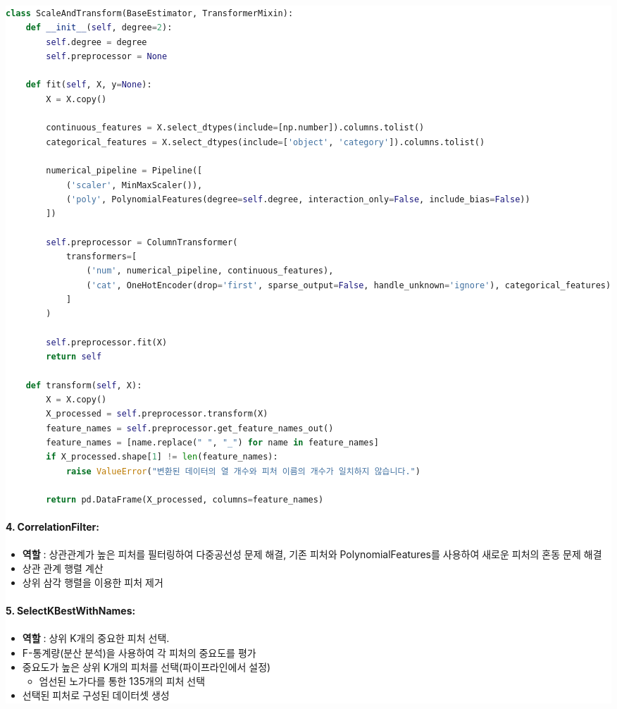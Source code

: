 ```python
class ScaleAndTransform(BaseEstimator, TransformerMixin):
    def __init__(self, degree=2):
        self.degree = degree
        self.preprocessor = None

    def fit(self, X, y=None):
        X = X.copy()

        continuous_features = X.select_dtypes(include=[np.number]).columns.tolist()
        categorical_features = X.select_dtypes(include=['object', 'category']).columns.tolist()

        numerical_pipeline = Pipeline([
            ('scaler', MinMaxScaler()),
            ('poly', PolynomialFeatures(degree=self.degree, interaction_only=False, include_bias=False))
        ])

        self.preprocessor = ColumnTransformer(
            transformers=[
                ('num', numerical_pipeline, continuous_features),
                ('cat', OneHotEncoder(drop='first', sparse_output=False, handle_unknown='ignore'), categorical_features)
            ]
        )

        self.preprocessor.fit(X)
        return self

    def transform(self, X):
        X = X.copy()
        X_processed = self.preprocessor.transform(X)
        feature_names = self.preprocessor.get_feature_names_out()
        feature_names = [name.replace(" ", "_") for name in feature_names]
        if X_processed.shape[1] != len(feature_names):
            raise ValueError("변환된 데이터의 열 개수와 피처 이름의 개수가 일치하지 않습니다.")

        return pd.DataFrame(X_processed, columns=feature_names)
```

#### 4. **CorrelationFilter**:
- **역할** : 상관관계가 높은 피처를 필터링하여 다중공선성 문제 해결, 기존 피처와 PolynomialFeatures를 사용하여 새로운 피처의 혼동 문제 해결
 - 상관 관계 행렬 계산
 - 상위 삼각 행렬을 이용한 피처 제거

#### 5. **SelectKBestWithNames**:
- **역할** : 상위 K개의 중요한 피처 선택.
 - F-통계량(분산 분석)을 사용하여 각 피처의 중요도를 평가
 - 중요도가 높은 상위 K개의 피처를 선택(파이프라인에서 설정)
   - 엄선된 노가다를 통한 135개의 피처 선택
 - 선택된 피처로 구성된 데이터셋 생성
